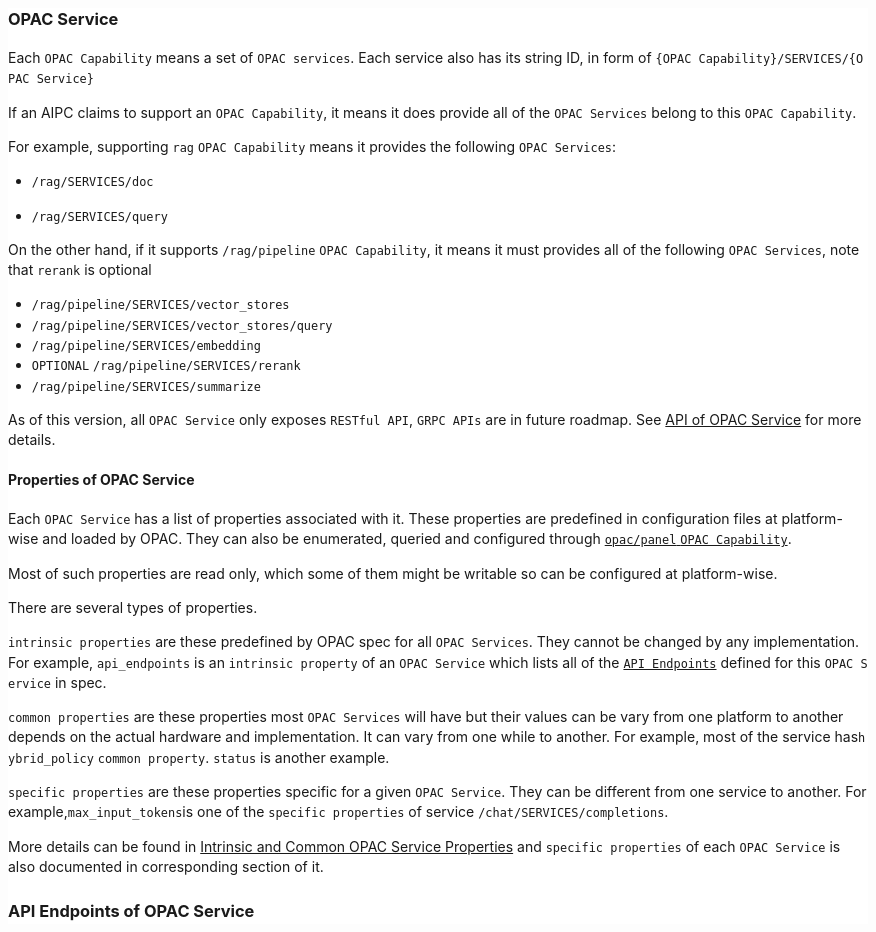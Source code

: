 ### OPAC Service

Each `OPAC Capability` means a set of `OPAC services`. Each service also has its string ID, in form of `{OPAC Capability}/SERVICES/{OPAC Service}`

If an AIPC claims to support an `OPAC Capability`, it means it does provide all of the `OPAC Services` belong to this `OPAC Capability`.

For example, supporting `rag` `OPAC Capability` means it provides the following `OPAC Services`:

* `/rag/SERVICES/doc` 

* `/rag/SERVICES/query`

On the other hand, if it supports `/rag/pipeline` `OPAC Capability`, it means it must provides all of the following `OPAC Services`, note that `rerank` is optional

* `/rag/pipeline/SERVICES/vector_stores`
* `/rag/pipeline/SERVICES/vector_stores/query`
* `/rag/pipeline/SERVICES/embedding`
* `OPTIONAL` `/rag/pipeline/SERVICES/rerank`
* `/rag/pipeline/SERVICES/summarize`

As of this version, all `OPAC Service` only exposes `RESTful API`, `GRPC APIs` are in future roadmap. See [API of OPAC Service](#api-of-opac-service) for more details.

#### Properties of OPAC Service

Each `OPAC Service` has a list of properties associated with it. These properties are predefined in configuration files at platform-wise and loaded by OPAC. They can also be enumerated, queried and configured through [`opac/panel` `OPAC Capability`](#capability:-opac/panel).

Most of such properties are read only, which some of them might be writable so can be configured at platform-wise.

There are several types of properties. 

`intrinsic properties` are these predefined by OPAC spec for all `OPAC Services`. They cannot be changed by any implementation. For example, `api_endpoints` is an `intrinsic property` of an `OPAC Service` which lists all of the [`API Endpoints`](#api-endpoints-of-opac-service) defined for this `OPAC Service` in spec.

`common properties` are these properties most `OPAC Services` will have but their values can be vary from one platform to another depends on the actual hardware and implementation. It can vary from one while to another. For example, most of the service has`hybrid_policy` `common property`. `status` is another example.

`specific properties` are these properties specific for a given `OPAC Service`. They can be different from one service to another. For example,`max_input_tokens`is one of the  `specific properties` of service `/chat/SERVICES/completions`.

More details can be found in [Intrinsic and Common OPAC Service Properties](#intrinsic-and-common-opac-service-properties) and `specific properties` of each `OPAC Service` is also documented in corresponding section of it.

### API Endpoints of OPAC Service
